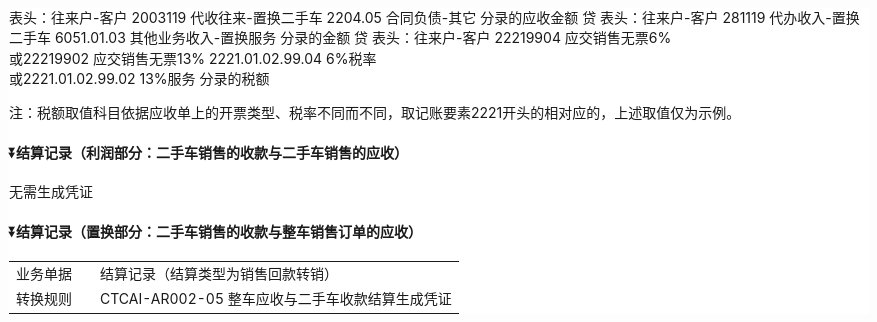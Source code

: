 <td>表头：往来户-客户</td>

<td>2003119 代收往来-置换二手车</td>

<td>2204.05 合同负债-其它</td>

<td>分录的应收金额</td>

  </tr>

  <tr>

<td>贷</td>

<td>表头：往来户-客户</td>

<td>281119 代办收入-置换二手车</td>

<td>6051.01.03 其他业务收入-置换服务</td>

<td>分录的金额</td>

  </tr>

  <tr>

<td>贷</td>

<td>表头：往来户-客户</td>

<td>22219904 应交销售无票6% <br>或22219902 应交销售无票13%  </td>

<td>2221.01.02.99.04  6%税率<br>或2221.01.02.99.02 13%服务</td>

<td>分录的税额</td>

  </tr>

</table>

注：税额取值科目依据应收单上的开票类型、税率不同而不同，取记账要素2221开头的相对应的，上述取值仅为示例。



#### ⏬结算记录（利润部分：二手车销售的收款与二手车销售的应收）

无需生成凭证

#### ⏬结算记录（置换部分：二手车销售的收款与整车销售订单的应收）

<table>

  <tr>

 <td width="70px;">业务单据</td>

<td colspan="4">结算记录（结算类型为销售回款转销）</td>

  </tr>

  <tr>

<td>转换规则</td>

<td colspan="4">CTCAI-AR002-05  整车应收与二手车收款结算生成凭证</td>
